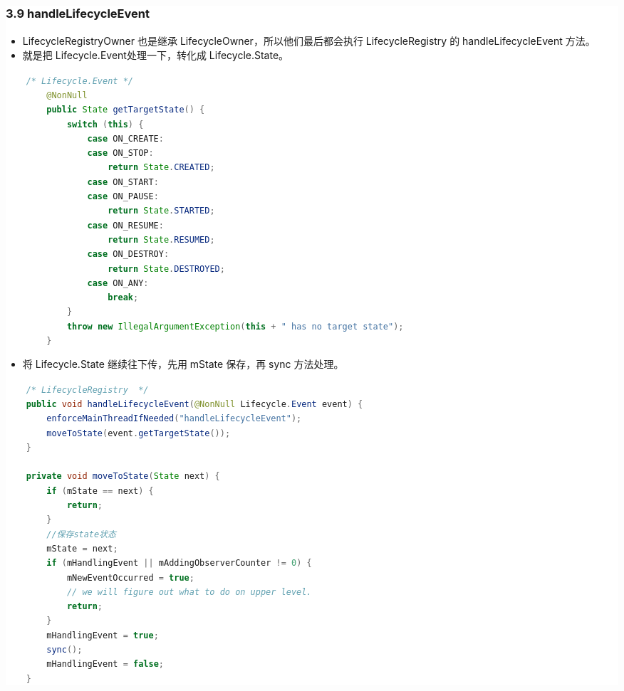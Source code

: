 ### 3.9 handleLifecycleEvent

- LifecycleRegistryOwner 也是继承 LifecycleOwner，所以他们最后都会执行 LifecycleRegistry 的 handleLifecycleEvent 方法。
- 就是把 Lifecycle.Event处理一下，转化成 Lifecycle.State。

```java
    /* Lifecycle.Event */
        @NonNull
        public State getTargetState() {
            switch (this) {
                case ON_CREATE:
                case ON_STOP:
                    return State.CREATED;
                case ON_START:
                case ON_PAUSE:
                    return State.STARTED;
                case ON_RESUME:
                    return State.RESUMED;
                case ON_DESTROY:
                    return State.DESTROYED;
                case ON_ANY:
                    break;
            }
            throw new IllegalArgumentException(this + " has no target state");
        }
```

- 将 Lifecycle.State 继续往下传，先用 mState 保存，再 sync 方法处理。

```java
    /* LifecycleRegistry  */
    public void handleLifecycleEvent(@NonNull Lifecycle.Event event) {
        enforceMainThreadIfNeeded("handleLifecycleEvent");
        moveToState(event.getTargetState());
    }

    private void moveToState(State next) {
        if (mState == next) {
            return;
        }
        //保存state状态
        mState = next;
        if (mHandlingEvent || mAddingObserverCounter != 0) {
            mNewEventOccurred = true;
            // we will figure out what to do on upper level.
            return;
        }
        mHandlingEvent = true;
        sync();
        mHandlingEvent = false;
    }
```
